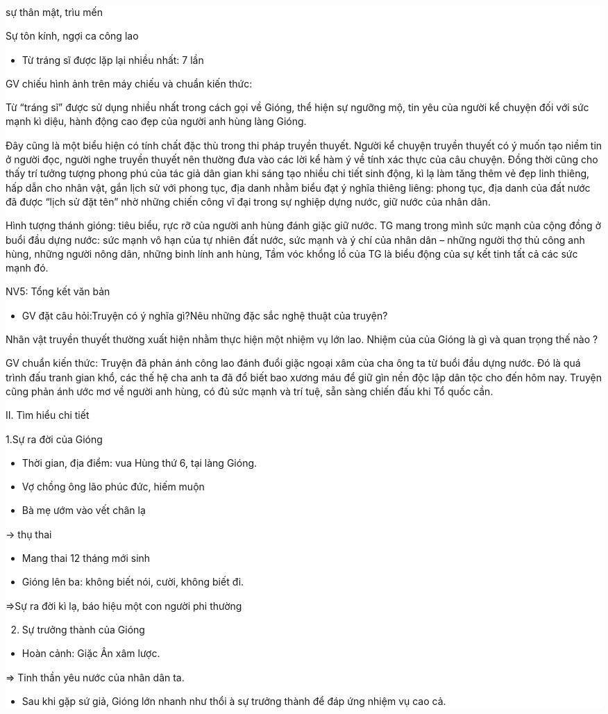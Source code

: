 sự thân mật, trìu mến

Sự tôn kính, ngợi ca công lao

- Từ tráng sĩ được lặp lại nhiều nhất: 7 lần

GV chiếu hình ảnh trên máy chiếu và chuẩn kiến thức:

Từ “tráng sĩ” được sử dụng nhiều nhất trong cách gọi về Gióng, thể hiện sự ngưỡng mộ, tin yêu của người kể chuyện đối với sức mạnh kì diệu, hành động cao đẹp của người anh hùng làng Gióng.

Đây cũng là một biểu hiện có tính chất đặc thù trong thi pháp truyền thuyết. Người kể chuyện truyền thuyết có ý muốn tạo niềm tin ở người đọc, người nghe truyền thuyết nên thường đưa vào các lời kể hàm ý về tính xác thực của câu chuyện. Đồng thời cũng cho thấy trí tưởng tượng phong phú của tác giả dân gian khi sáng tạo nhiều chi tiết sinh động, kì lạ làm tăng thêm vẻ đẹp linh thiêng, hấp dẫn cho nhân vật, gắn lịch sử với phong tục, địa danh nhằm biểu đạt ý nghĩa thiêng liêng: phong tục, địa danh của đất nước đã được “lịch sử đặt tên” nhờ những chiến công vĩ đại trong sự nghiệp dựng nước, giữ nước của nhân dân.

Hình tượng thánh gióng: tiêu biểu, rực rỡ của người anh hùng đánh giặc giữ nước. TG mang trong mình sức mạnh của cộng đồng ở buổi đầu dựng nước: sức mạnh vô hạn của tự nhiên đất nước, sức mạnh và ý chí của nhân dân – những người thợ thủ công anh hùng, những người nông dân, những binh lính anh hùng, Tầm vóc khổng lồ của TG là biểu động của sự kết tinh tất cả các sức mạnh đó.

NV5: Tổng kết văn bản

- GV đặt câu hỏi:Truyện có ý nghĩa gì?Nêu những đặc sắc nghệ thuật của truyện?

Nhân vật truyền thuyết thường xuất hiện nhằm thực hiện một nhiệm vụ lớn lao. Nhiệm của của Gióng là gì và quan trọng thế nào ?

GV chuẩn kiến thức: Truyện đã phản ánh công lao đánh đuổi giặc ngoại xâm của cha ông ta từ buổi đầu dựng nước. Đó là quá trình đấu tranh gian khổ, các thế hệ cha anh ta đã đổ biết bao xương máu để giữ gìn nền độc lập dân tộc cho đến hôm nay. Truyện cũng phản ánh ước mơ về người anh hùng, có đủ sức mạnh và trí tuệ, sẵn sàng chiến đấu khi Tổ quốc cần.

II. Tìm hiểu chi tiết

1.Sự ra đời của Gióng

- Thời gian, địa điểm: vua Hùng thứ 6, tại làng Gióng.

- Vợ chồng ông lão phúc đức, hiếm muộn

- Bà mẹ ướm vào vết chân lạ

-> thụ thai

- Mang thai 12 tháng mới sinh

- Gióng lên ba: không biết nói, cười, không biết đi.

⇒Sự ra đời kì lạ, báo hiệu một con người phi thường

2. Sự trưởng thành của Gióng

- Hoàn cảnh: Giặc Ân xâm lược.

⇒ Tinh thần yêu nước của nhân dân ta.

- Sau khi gặp sứ giả, Gióng lớn nhanh như thổi à sự trưởng thành để đáp ứng nhiệm vụ cao cả.
